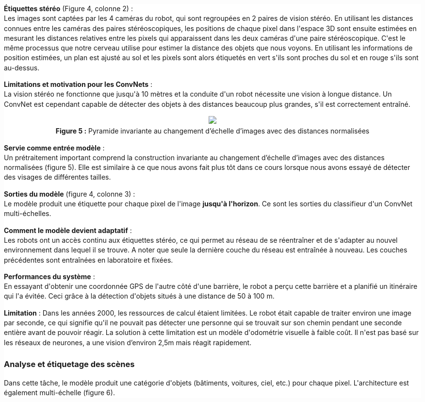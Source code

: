 
**Étiquettes stéréo** (Figure 4, colonne 2) :    
Les images sont captées par les 4 caméras du robot, qui sont regroupées en 2 paires de vision stéréo. En utilisant les distances connues entre les caméras des paires stéréoscopiques, les positions de chaque pixel dans l'espace 3D sont ensuite estimées en mesurant les distances relatives entre les pixels qui apparaissent dans les deux caméras d'une paire stéréoscopique. C'est le même processus que notre cerveau utilise pour estimer la distance des objets que nous voyons. En utilisant les informations de position estimées, un plan est ajusté au sol et les pixels sont alors étiquetés en vert s'ils sont proches du sol et en rouge s'ils sont au-dessus.

**Limitations et motivation pour les ConvNets** :    
La vision stéréo ne fonctionne que jusqu'à 10 mètres et la conduite d'un robot nécessite une vision à longue distance. Un ConvNet est cependant capable de détecter des objets à des distances beaucoup plus grandes, s'il est correctement entraîné.

<center>
<img src="{{site.baseurl}}/images/week06/06-1/rcxY4Lb.png" style="zoom : 100% ; couleur de fond:#DCDCDC ;"/><br>
<b>Figure 5 :</b> Pyramide invariante au changement d’échelle d’images avec des distances normalisées
</center>

**Servie comme entrée modèle** :  
Un prétraitement important comprend la construction invariante au changement d’échelle d’images avec des distances normalisées (figure 5). Elle est similaire à ce que nous avons fait plus tôt dans ce cours lorsque nous avons essayé de détecter des visages de différentes tailles.

**Sorties du modèle** (figure 4, colonne 3) :  
Le modèle produit une étiquette pour chaque pixel de l'image **jusqu'à l'horizon**. Ce sont les sorties du classifieur d'un ConvNet multi-échelles.

**Comment le modèle devient adaptatif** :  
Les robots ont un accès continu aux étiquettes stéréo, ce qui permet au réseau de se réentraîner et de s'adapter au nouvel environnement dans lequel il se trouve. A noter que seule la dernière couche du réseau est entraînée à nouveau. Les couches précédentes sont entraînées en laboratoire et fixées.

**Performances du système** :  
En essayant d'obtenir une coordonnée GPS de l'autre côté d'une barrière, le robot a perçu cette barrière et a planifié un itinéraire qui l'a évitée. Ceci grâce à la détection d'objets situés à une distance de 50 à 100 m.

**Limitation** :
Dans les années 2000, les ressources de calcul étaient limitées. Le robot était capable de traiter environ une image par seconde, ce qui signifie qu'il ne pouvait pas détecter une personne qui se trouvait sur son chemin pendant une seconde entière avant de pouvoir réagir. La solution à cette limitation est un modèle d'odométrie visuelle à faible coût. Il n'est pas basé sur les réseaux de neurones, a une vision d’environ 2,5m mais réagit rapidement.






### Analyse et étiquetage des scènes
Dans cette tâche, le modèle produit une catégorie d'objets (bâtiments, voitures, ciel, etc.) pour chaque pixel. L'architecture est également multi-échelle (figure 6).
